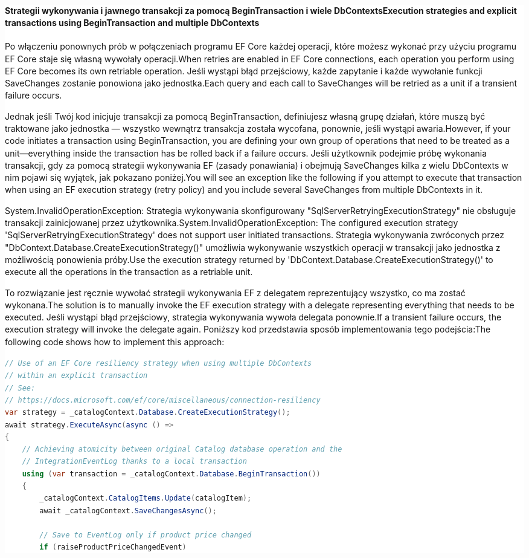 #### <a name="execution-strategies-and-explicit-transactions-using-begintransaction-and-multiple-dbcontexts"></a><span data-ttu-id="ffa4d-177">Strategii wykonywania i jawnego transakcji za pomocą BeginTransaction i wiele DbContexts</span><span class="sxs-lookup"><span data-stu-id="ffa4d-177">Execution strategies and explicit transactions using BeginTransaction and multiple DbContexts</span></span>

<span data-ttu-id="ffa4d-178">Po włączeniu ponownych prób w połączeniach programu EF Core każdej operacji, które możesz wykonać przy użyciu programu EF Core staje się własną wywołały operacji.</span><span class="sxs-lookup"><span data-stu-id="ffa4d-178">When retries are enabled in EF Core connections, each operation you perform using EF Core becomes its own retriable operation.</span></span> <span data-ttu-id="ffa4d-179">Jeśli wystąpi błąd przejściowy, każde zapytanie i każde wywołanie funkcji SaveChanges zostanie ponowiona jako jednostka.</span><span class="sxs-lookup"><span data-stu-id="ffa4d-179">Each query and each call to SaveChanges will be retried as a unit if a transient failure occurs.</span></span>

<span data-ttu-id="ffa4d-180">Jednak jeśli Twój kod inicjuje transakcji za pomocą BeginTransaction, definiujesz własną grupę działań, które muszą być traktowane jako jednostka — wszystko wewnątrz transakcja została wycofana, ponownie, jeśli wystąpi awaria.</span><span class="sxs-lookup"><span data-stu-id="ffa4d-180">However, if your code initiates a transaction using BeginTransaction, you are defining your own group of operations that need to be treated as a unit—everything inside the transaction has be rolled back if a failure occurs.</span></span> <span data-ttu-id="ffa4d-181">Jeśli użytkownik podejmie próbę wykonania transakcji, gdy za pomocą strategii wykonywania EF (zasady ponawiania) i obejmują SaveChanges kilka z wielu DbContexts w nim pojawi się wyjątek, jak pokazano poniżej.</span><span class="sxs-lookup"><span data-stu-id="ffa4d-181">You will see an exception like the following if you attempt to execute that transaction when using an EF execution strategy (retry policy) and you include several SaveChanges from multiple DbContexts in it.</span></span>

<span data-ttu-id="ffa4d-182">System.InvalidOperationException: Strategia wykonywania skonfigurowany "SqlServerRetryingExecutionStrategy" nie obsługuje transakcji zainicjowanej przez użytkownika.</span><span class="sxs-lookup"><span data-stu-id="ffa4d-182">System.InvalidOperationException: The configured execution strategy 'SqlServerRetryingExecutionStrategy' does not support user initiated transactions.</span></span> <span data-ttu-id="ffa4d-183">Strategia wykonywania zwróconych przez "DbContext.Database.CreateExecutionStrategy()" umożliwia wykonywanie wszystkich operacji w transakcji jako jednostka z możliwością ponowienia próby.</span><span class="sxs-lookup"><span data-stu-id="ffa4d-183">Use the execution strategy returned by 'DbContext.Database.CreateExecutionStrategy()' to execute all the operations in the transaction as a retriable unit.</span></span>

<span data-ttu-id="ffa4d-184">To rozwiązanie jest ręcznie wywołać strategii wykonywania EF z delegatem reprezentujący wszystko, co ma zostać wykonana.</span><span class="sxs-lookup"><span data-stu-id="ffa4d-184">The solution is to manually invoke the EF execution strategy with a delegate representing everything that needs to be executed.</span></span> <span data-ttu-id="ffa4d-185">Jeśli wystąpi błąd przejściowy, strategia wykonywania wywoła delegata ponownie.</span><span class="sxs-lookup"><span data-stu-id="ffa4d-185">If a transient failure occurs, the execution strategy will invoke the delegate again.</span></span> <span data-ttu-id="ffa4d-186">Poniższy kod przedstawia sposób implementowania tego podejścia:</span><span class="sxs-lookup"><span data-stu-id="ffa4d-186">The following code shows how to implement this approach:</span></span>

```csharp
// Use of an EF Core resiliency strategy when using multiple DbContexts
// within an explicit transaction
// See:
// https://docs.microsoft.com/ef/core/miscellaneous/connection-resiliency
var strategy = _catalogContext.Database.CreateExecutionStrategy();
await strategy.ExecuteAsync(async () =>
{
    // Achieving atomicity between original Catalog database operation and the
    // IntegrationEventLog thanks to a local transaction
    using (var transaction = _catalogContext.Database.BeginTransaction())
    {
        _catalogContext.CatalogItems.Update(catalogItem);
        await _catalogContext.SaveChangesAsync();

        // Save to EventLog only if product price changed
        if (raiseProductPriceChangedEvent)
```